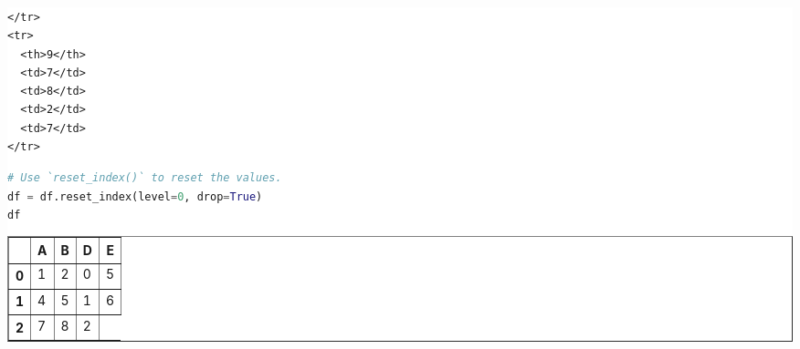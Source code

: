     </tr>
    <tr>
      <th>9</th>
      <td>7</td>
      <td>8</td>
      <td>2</td>
      <td>7</td>
    </tr>
  </tbody>
</table>
</div>




```python
# Use `reset_index()` to reset the values. 
df = df.reset_index(level=0, drop=True)
df
```




<div>
<style scoped>
    .dataframe tbody tr th:only-of-type {
        vertical-align: middle;
    }

    .dataframe tbody tr th {
        vertical-align: top;
    }

    .dataframe thead th {
        text-align: right;
    }
</style>
<table border="1" class="dataframe">
  <thead>
    <tr style="text-align: right;">
      <th></th>
      <th>A</th>
      <th>B</th>
      <th>D</th>
      <th>E</th>
    </tr>
  </thead>
  <tbody>
    <tr>
      <th>0</th>
      <td>1</td>
      <td>2</td>
      <td>0</td>
      <td>5</td>
    </tr>
    <tr>
      <th>1</th>
      <td>4</td>
      <td>5</td>
      <td>1</td>
      <td>6</td>
    </tr>
    <tr>
      <th>2</th>
      <td>7</td>
      <td>8</td>
      <td>2</td>